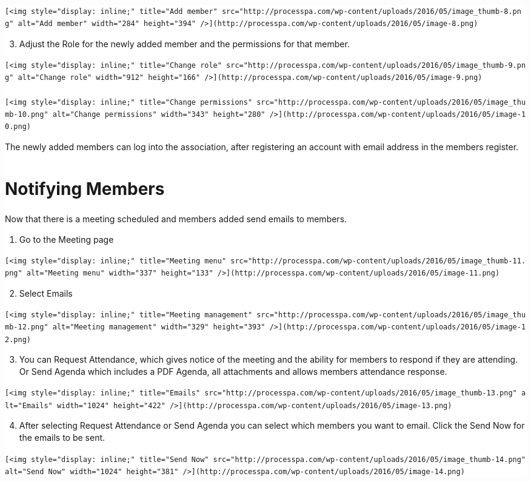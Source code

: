     [<img style="display: inline;" title="Add member" src="http://processpa.com/wp-content/uploads/2016/05/image_thumb-8.png" alt="Add member" width="284" height="394" />](http://processpa.com/wp-content/uploads/2016/05/image-8.png)
  3. Adjust the Role for the newly added member and the permissions for that member.
  
    [<img style="display: inline;" title="Change role" src="http://processpa.com/wp-content/uploads/2016/05/image_thumb-9.png" alt="Change role" width="912" height="166" />](http://processpa.com/wp-content/uploads/2016/05/image-9.png)
  
    [<img style="display: inline;" title="Change permissions" src="http://processpa.com/wp-content/uploads/2016/05/image_thumb-10.png" alt="Change permissions" width="343" height="280" />](http://processpa.com/wp-content/uploads/2016/05/image-10.png)

The newly added members can log into the association, after registering an account with email address in the members register.

# Notifying Members

Now that there is a meeting scheduled and members added send emails to members.

  1. Go to the Meeting page
  
    [<img style="display: inline;" title="Meeting menu" src="http://processpa.com/wp-content/uploads/2016/05/image_thumb-11.png" alt="Meeting menu" width="337" height="133" />](http://processpa.com/wp-content/uploads/2016/05/image-11.png)
  2. Select Emails
  
    [<img style="display: inline;" title="Meeting management" src="http://processpa.com/wp-content/uploads/2016/05/image_thumb-12.png" alt="Meeting management" width="329" height="393" />](http://processpa.com/wp-content/uploads/2016/05/image-12.png)
  3. You can Request Attendance, which gives notice of the meeting and the ability for members to respond if they are attending. Or Send Agenda which includes a PDF Agenda, all attachments and allows members attendance response.
  
    [<img style="display: inline;" title="Emails" src="http://processpa.com/wp-content/uploads/2016/05/image_thumb-13.png" alt="Emails" width="1024" height="422" />](http://processpa.com/wp-content/uploads/2016/05/image-13.png)
  4. After selecting Request Attendance or Send Agenda you can select which members you want to email. Click the Send Now for the emails to be sent.
  
    [<img style="display: inline;" title="Send Now" src="http://processpa.com/wp-content/uploads/2016/05/image_thumb-14.png" alt="Send Now" width="1024" height="381" />](http://processpa.com/wp-content/uploads/2016/05/image-14.png)
